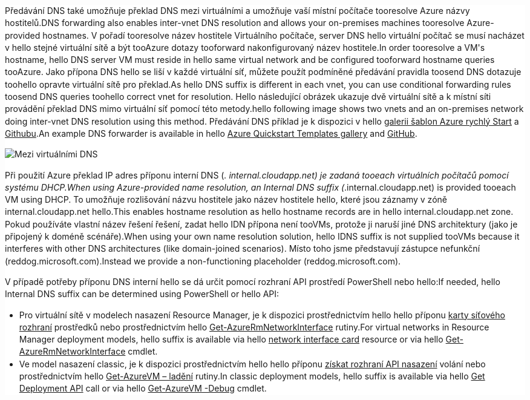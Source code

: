 <span data-ttu-id="d1f1e-215">Předávání DNS také umožňuje překlad DNS mezi virtuálními a umožňuje vaší místní počítače tooresolve Azure názvy hostitelů.</span><span class="sxs-lookup"><span data-stu-id="d1f1e-215">DNS forwarding also enables inter-vnet DNS resolution and allows your on-premises machines tooresolve Azure-provided hostnames.</span></span>  <span data-ttu-id="d1f1e-216">V pořadí tooresolve název hostitele Virtuálního počítače, server DNS hello virtuální počítač se musí nacházet v hello stejné virtuální sítě a být tooAzure dotazy tooforward nakonfigurovaný název hostitele.</span><span class="sxs-lookup"><span data-stu-id="d1f1e-216">In order tooresolve a VM's hostname, hello DNS server VM must reside in hello same virtual network and be configured tooforward hostname queries tooAzure.</span></span>  <span data-ttu-id="d1f1e-217">Jako přípona DNS hello se liší v každé virtuální síť, můžete použít podmíněné předávání pravidla toosend DNS dotazuje toohello opravte virtuální sítě pro překlad.</span><span class="sxs-lookup"><span data-stu-id="d1f1e-217">As hello DNS suffix is different in each vnet, you can use conditional forwarding rules toosend DNS queries toohello correct vnet for resolution.</span></span>  <span data-ttu-id="d1f1e-218">Hello následující obrázek ukazuje dvě virtuální sítě a k místní síti provádění překlad DNS mimo virtuální síť pomocí této metody.</span><span class="sxs-lookup"><span data-stu-id="d1f1e-218">hello following image shows two vnets and an on-premises network doing inter-vnet DNS resolution using this method.</span></span>  <span data-ttu-id="d1f1e-219">Předávání DNS příklad je k dispozici v hello [galerii šablon Azure rychlý Start](https://azure.microsoft.com/documentation/templates/301-dns-forwarder/) a [Githubu](https://github.com/Azure/azure-quickstart-templates/tree/master/301-dns-forwarder).</span><span class="sxs-lookup"><span data-stu-id="d1f1e-219">An example DNS forwarder is available in hello [Azure Quickstart Templates gallery](https://azure.microsoft.com/documentation/templates/301-dns-forwarder/) and [GitHub](https://github.com/Azure/azure-quickstart-templates/tree/master/301-dns-forwarder).</span></span>

![Mezi virtuálními DNS](./media/virtual-networks-name-resolution-for-vms-and-role-instances/inter-vnet-dns.png)

<span data-ttu-id="d1f1e-221">Při použití Azure překlad IP adres příponu interní DNS (*. internal.cloudapp.net) je zadaná tooeach virtuálních počítačů pomocí systému DHCP.</span><span class="sxs-lookup"><span data-stu-id="d1f1e-221">When using Azure-provided name resolution, an Internal DNS suffix (*.internal.cloudapp.net) is provided tooeach VM using DHCP.</span></span>  <span data-ttu-id="d1f1e-222">To umožňuje rozlišování názvu hostitele jako název hostitele hello, které jsou záznamy v zóně internal.cloudapp.net hello.</span><span class="sxs-lookup"><span data-stu-id="d1f1e-222">This enables hostname resolution as hello hostname records are in hello internal.cloudapp.net zone.</span></span>  <span data-ttu-id="d1f1e-223">Pokud používáte vlastní název řešení řešení, zadat hello IDN přípona není tooVMs, protože ji naruší jiné DNS architektury (jako je připojený k doméně scénáře).</span><span class="sxs-lookup"><span data-stu-id="d1f1e-223">When using your own name resolution solution, hello IDNS suffix is not supplied tooVMs because it interferes with other DNS architectures (like domain-joined scenarios).</span></span>  <span data-ttu-id="d1f1e-224">Místo toho jsme představují zástupce nefunkční (reddog.microsoft.com).</span><span class="sxs-lookup"><span data-stu-id="d1f1e-224">Instead we provide a non-functioning placeholder (reddog.microsoft.com).</span></span>  

<span data-ttu-id="d1f1e-225">V případě potřeby příponu DNS interní hello se dá určit pomocí rozhraní API prostředí PowerShell nebo hello:</span><span class="sxs-lookup"><span data-stu-id="d1f1e-225">If needed, hello Internal DNS suffix can be determined using PowerShell or hello API:</span></span>

* <span data-ttu-id="d1f1e-226">Pro virtuální sítě v modelech nasazení Resource Manager, je k dispozici prostřednictvím hello hello příponu [karty síťového rozhraní](https://msdn.microsoft.com/library/azure/mt163668.aspx) prostředků nebo prostřednictvím hello [Get-AzureRmNetworkInterface](https://msdn.microsoft.com/library/mt619434.aspx) rutiny.</span><span class="sxs-lookup"><span data-stu-id="d1f1e-226">For virtual networks in Resource Manager deployment models, hello suffix is available via hello [network interface card](https://msdn.microsoft.com/library/azure/mt163668.aspx) resource or via hello [Get-AzureRmNetworkInterface](https://msdn.microsoft.com/library/mt619434.aspx) cmdlet.</span></span>    
* <span data-ttu-id="d1f1e-227">Ve model nasazení classic, je k dispozici prostřednictvím hello hello příponu [získat rozhraní API nasazení](https://msdn.microsoft.com/library/azure/ee460804.aspx) volání nebo prostřednictvím hello [Get-AzureVM – ladění](https://msdn.microsoft.com/library/azure/dn495236.aspx) rutiny.</span><span class="sxs-lookup"><span data-stu-id="d1f1e-227">In classic deployment models, hello suffix is available via hello [Get Deployment API](https://msdn.microsoft.com/library/azure/ee460804.aspx) call or via hello [Get-AzureVM -Debug](https://msdn.microsoft.com/library/azure/dn495236.aspx) cmdlet.</span></span>
